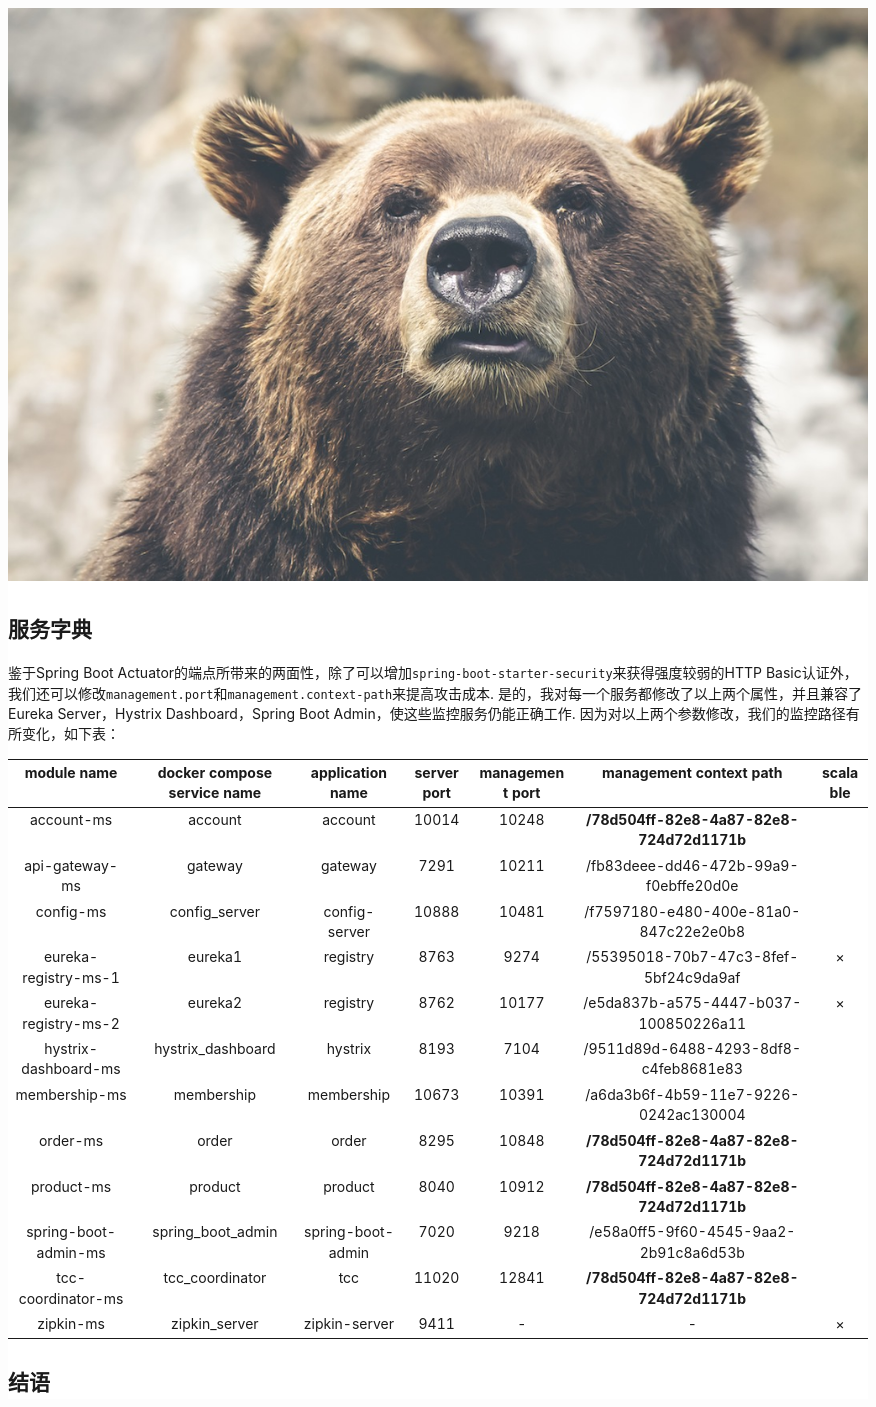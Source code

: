 ![](./../assets/images/cover3.jpg)

## 服务字典

鉴于Spring Boot Actuator的端点所带来的两面性，除了可以增加`spring-boot-starter-security`来获得强度较弱的HTTP Basic认证外，我们还可以修改`management.port`和`management.context-path`来提高攻击成本. 是的，我对每一个服务都修改了以上两个属性，并且兼容了Eureka Server，Hystrix Dashboard，Spring Boot Admin，使这些监控服务仍能正确工作. 因为对以上两个参数修改，我们的监控路径有所变化，如下表：

|     module name      | docker compose service name | application name  | server port | management port |         management context path          | scalable |
| :------------------: | :-------------------------: | :---------------: | :---------: | :-------------: | :--------------------------------------: | :------: |
|      account-ms      |           account           |      account      |    10014    |      10248      | **/78d504ff-82e8-4a87-82e8-724d72d1171b** |          |
|    api-gateway-ms    |           gateway           |      gateway      |    7291     |      10211      |  /fb83deee-dd46-472b-99a9-f0ebffe20d0e   |          |
|      config-ms       |        config_server        |   config-server   |    10888    |      10481      |  /f7597180-e480-400e-81a0-847c22e2e0b8   |          |
| eureka-registry-ms-1 |           eureka1           |     registry      |    8763     |      9274       |  /55395018-70b7-47c3-8fef-5bf24c9da9af   |    ×     |
| eureka-registry-ms-2 |           eureka2           |     registry      |    8762     |      10177      |  /e5da837b-a575-4447-b037-100850226a11   |    ×     |
| hystrix-dashboard-ms |      hystrix_dashboard      |      hystrix      |    8193     |      7104       |  /9511d89d-6488-4293-8df8-c4feb8681e83   |          |
|    membership-ms     |         membership          |    membership     |    10673    |      10391      |  /a6da3b6f-4b59-11e7-9226-0242ac130004   |          |
|       order-ms       |            order            |       order       |    8295     |      10848      | **/78d504ff-82e8-4a87-82e8-724d72d1171b** |          |
|      product-ms      |           product           |      product      |    8040     |      10912      | **/78d504ff-82e8-4a87-82e8-724d72d1171b** |          |
| spring-boot-admin-ms |      spring_boot_admin      | spring-boot-admin |    7020     |      9218       |  /e58a0ff5-9f60-4545-9aa2-2b91c8a6d53b   |          |
|  tcc-coordinator-ms  |       tcc_coordinator       |        tcc        |    11020    |      12841      | **/78d504ff-82e8-4a87-82e8-724d72d1171b** |          |
|      zipkin-ms       |        zipkin_server        |   zipkin-server   |    9411     |        -        |                    -                     |    ×     |

## 结语


